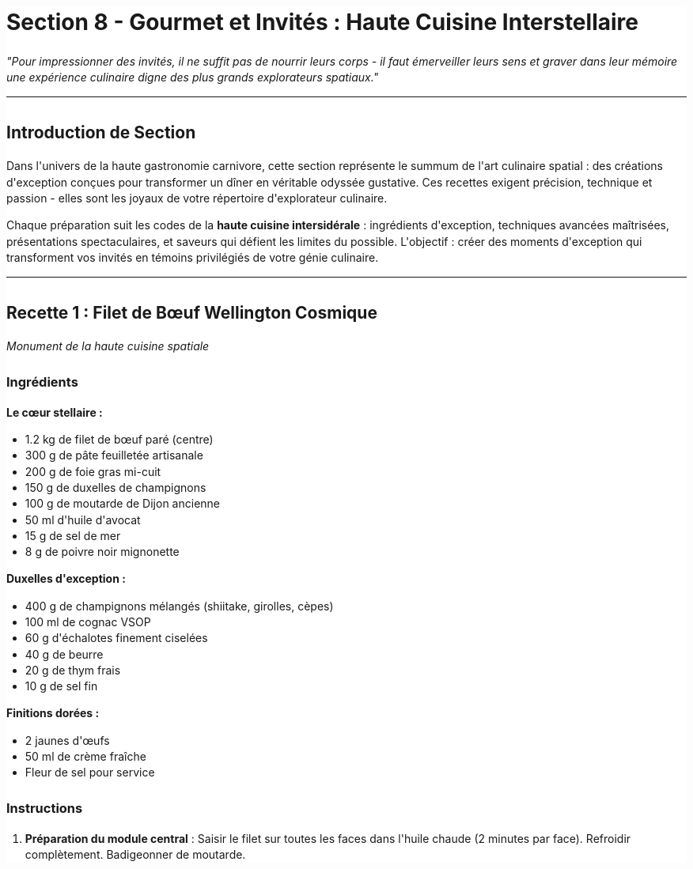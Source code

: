 # Section 8 - Gourmet et Invités : Haute Cuisine Interstellaire

*"Pour impressionner des invités, il ne suffit pas de nourrir leurs corps - il faut émerveiller leurs sens et graver dans leur mémoire une expérience culinaire digne des plus grands explorateurs spatiaux."*

---

## Introduction de Section

Dans l'univers de la haute gastronomie carnivore, cette section représente le summum de l'art culinaire spatial : des créations d'exception conçues pour transformer un dîner en véritable odyssée gustative. Ces recettes exigent précision, technique et passion - elles sont les joyaux de votre répertoire d'explorateur culinaire.

Chaque préparation suit les codes de la **haute cuisine intersidérale** : ingrédients d'exception, techniques avancées maîtrisées, présentations spectaculaires, et saveurs qui défient les limites du possible. L'objectif : créer des moments d'exception qui transforment vos invités en témoins privilégiés de votre génie culinaire.

---

## Recette 1 : Filet de Bœuf Wellington Cosmique

*Monument de la haute cuisine spatiale*

### Ingrédients
**Le cœur stellaire :**
- 1.2 kg de filet de bœuf paré (centre)
- 300 g de pâte feuilletée artisanale
- 200 g de foie gras mi-cuit
- 150 g de duxelles de champignons
- 100 g de moutarde de Dijon ancienne
- 50 ml d'huile d'avocat
- 15 g de sel de mer
- 8 g de poivre noir mignonette

**Duxelles d'exception :**
- 400 g de champignons mélangés (shiitake, girolles, cèpes)
- 100 ml de cognac VSOP
- 60 g d'échalotes finement ciselées
- 40 g de beurre
- 20 g de thym frais
- 10 g de sel fin

**Finitions dorées :**
- 2 jaunes d'œufs
- 50 ml de crème fraîche
- Fleur de sel pour service

### Instructions
1. **Préparation du module central** : Saisir le filet sur toutes les faces dans l'huile chaude (2 minutes par face). Refroidir complètement. Badigeonner de moutarde.
